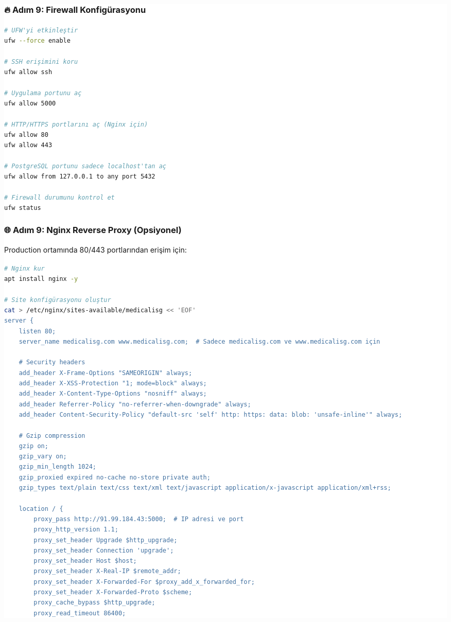 ### 🔥 Adım 9: Firewall Konfigürasyonu

```bash
# UFW'yi etkinleştir
ufw --force enable

# SSH erişimini koru
ufw allow ssh

# Uygulama portunu aç
ufw allow 5000

# HTTP/HTTPS portlarını aç (Nginx için)
ufw allow 80
ufw allow 443

# PostgreSQL portunu sadece localhost'tan aç
ufw allow from 127.0.0.1 to any port 5432

# Firewall durumunu kontrol et
ufw status
```

### 🌐 Adım 9: Nginx Reverse Proxy (Opsiyonel)

Production ortamında 80/443 portlarından erişim için:

```bash
# Nginx kur
apt install nginx -y

# Site konfigürasyonu oluştur
cat > /etc/nginx/sites-available/medicalisg << 'EOF'
server {
    listen 80;
    server_name medicalisg.com www.medicalisg.com;  # Sadece medicalisg.com ve www.medicalisg.com için
    
    # Security headers
    add_header X-Frame-Options "SAMEORIGIN" always;
    add_header X-XSS-Protection "1; mode=block" always;
    add_header X-Content-Type-Options "nosniff" always;
    add_header Referrer-Policy "no-referrer-when-downgrade" always;
    add_header Content-Security-Policy "default-src 'self' http: https: data: blob: 'unsafe-inline'" always;
    
    # Gzip compression
    gzip on;
    gzip_vary on;
    gzip_min_length 1024;
    gzip_proxied expired no-cache no-store private auth;
    gzip_types text/plain text/css text/xml text/javascript application/x-javascript application/xml+rss;
    
    location / {
        proxy_pass http://91.99.184.43:5000;  # IP adresi ve port
        proxy_http_version 1.1;
        proxy_set_header Upgrade $http_upgrade;
        proxy_set_header Connection 'upgrade';
        proxy_set_header Host $host;
        proxy_set_header X-Real-IP $remote_addr;
        proxy_set_header X-Forwarded-For $proxy_add_x_forwarded_for;
        proxy_set_header X-Forwarded-Proto $scheme;
        proxy_cache_bypass $http_upgrade;
        proxy_read_timeout 86400;
```
